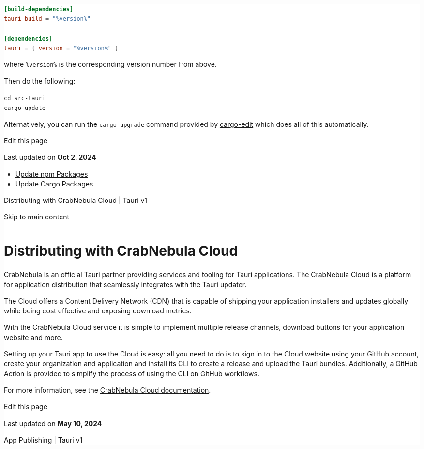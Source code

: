```toml
[build-dependencies]
tauri-build = "%version%"

[dependencies]
tauri = { version = "%version%" }
```

where `%version%` is the corresponding version number from above.

Then do the following:

```shell
cd src-tauri
cargo update
```

Alternatively, you can run the `cargo upgrade` command provided by [cargo-edit](https://github.com/killercup/cargo-edit) which does all of this automatically.

[Edit this page](https://github.com/tauri-apps/tauri-docs/edit/v1/docs/guides/development/updating-dependencies.md)

Last updated on **Oct 2, 2024**

- [Update npm Packages](updating-dependencies.html#update-npm-packages)
- [Update Cargo Packages](updating-dependencies.html#update-cargo-packages)

Distributing with CrabNebula Cloud | Tauri v1

[Skip to main content](distributing-with-crabnebula-cloud.html#__docusaurus_skipToContent_fallback)

# Distributing with CrabNebula Cloud

[CrabNebula](https://crabnebula.dev) is an official Tauri partner providing services and tooling for Tauri applications. The [CrabNebula Cloud](https://crabnebula.dev/cloud/) is a platform for application distribution that seamlessly integrates with the Tauri updater.

The Cloud offers a Content Delivery Network (CDN) that is capable of shipping your application installers and updates globally while being cost effective and exposing download metrics.

With the CrabNebula Cloud service it is simple to implement multiple release channels, download buttons for your application website and more.

Setting up your Tauri app to use the Cloud is easy: all you need to do is to sign in to the [Cloud website](https://web.crabnebula.cloud/) using your GitHub account, create your organization and application and install its CLI to create a release and upload the Tauri bundles. Additionally, a [GitHub Action](https://github.com/crabnebula-dev/cloud-release/) is provided to simplify the process of using the CLI on GitHub workflows.

For more information, see the [CrabNebula Cloud documentation](https://docs.crabnebula.dev/cloud/).

[Edit this page](https://github.com/tauri-apps/tauri-docs/edit/v1/docs/guides/distribution/distributing-with-crabnebula-cloud.md)

Last updated on **May 10, 2024**

App Publishing | Tauri v1
